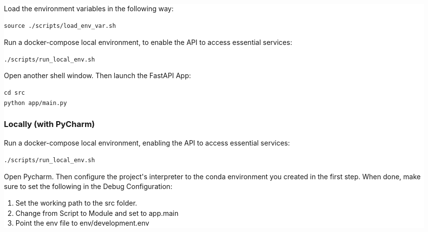 Load the environment variables in the following way:
```console
source ./scripts/load_env_var.sh
```

Run a docker-compose local environment, to enable the API to access essential services:

```console
./scripts/run_local_env.sh
```

Open another shell window.
Then launch the FastAPI App: 
```
cd src
python app/main.py
```

### Locally (with PyCharm)

Run a docker-compose local environment, enabling the API to access essential services:

```console
./scripts/run_local_env.sh
```

Open Pycharm. Then configure the project's interpreter to the conda environment you created in the first step.
When done, make sure to set the following in the Debug Configuration: 
1. Set the working path to the src folder.
2. Change from Script to Module and set to app.main
2. Point the env file to env/development.env
